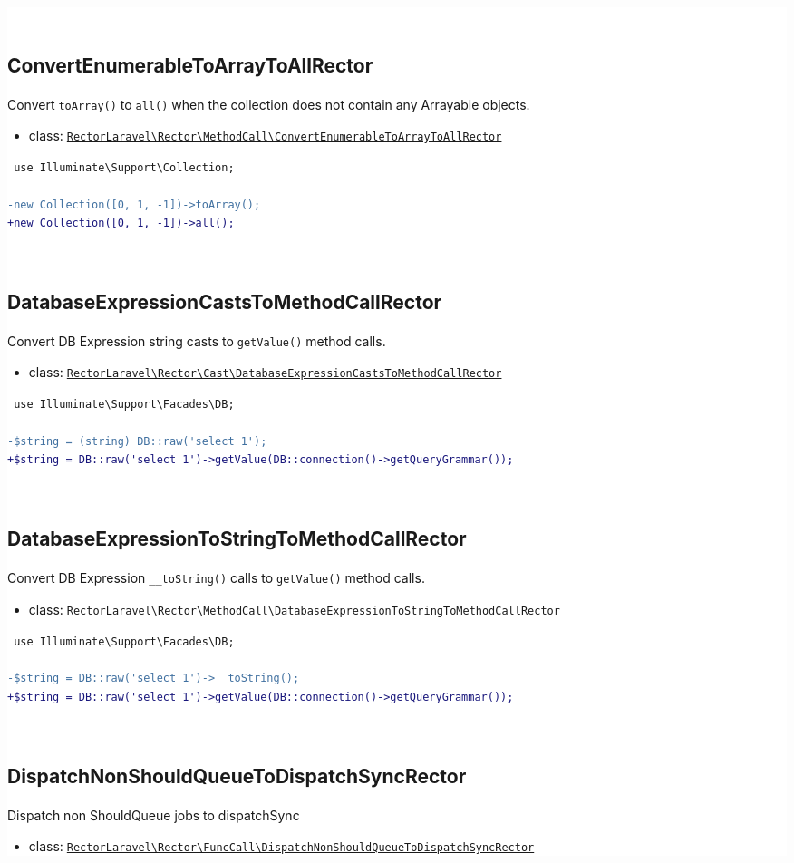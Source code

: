 <br>

## ConvertEnumerableToArrayToAllRector

Convert `toArray()` to `all()` when the collection does not contain any Arrayable objects.

- class: [`RectorLaravel\Rector\MethodCall\ConvertEnumerableToArrayToAllRector`](../src/Rector/MethodCall/ConvertEnumerableToArrayToAllRector.php)

```diff
 use Illuminate\Support\Collection;

-new Collection([0, 1, -1])->toArray();
+new Collection([0, 1, -1])->all();
```

<br>

## DatabaseExpressionCastsToMethodCallRector

Convert DB Expression string casts to `getValue()` method calls.

- class: [`RectorLaravel\Rector\Cast\DatabaseExpressionCastsToMethodCallRector`](../src/Rector/Cast/DatabaseExpressionCastsToMethodCallRector.php)

```diff
 use Illuminate\Support\Facades\DB;

-$string = (string) DB::raw('select 1');
+$string = DB::raw('select 1')->getValue(DB::connection()->getQueryGrammar());
```

<br>

## DatabaseExpressionToStringToMethodCallRector

Convert DB Expression `__toString()` calls to `getValue()` method calls.

- class: [`RectorLaravel\Rector\MethodCall\DatabaseExpressionToStringToMethodCallRector`](../src/Rector/MethodCall/DatabaseExpressionToStringToMethodCallRector.php)

```diff
 use Illuminate\Support\Facades\DB;

-$string = DB::raw('select 1')->__toString();
+$string = DB::raw('select 1')->getValue(DB::connection()->getQueryGrammar());
```

<br>

## DispatchNonShouldQueueToDispatchSyncRector

Dispatch non ShouldQueue jobs to dispatchSync

- class: [`RectorLaravel\Rector\FuncCall\DispatchNonShouldQueueToDispatchSyncRector`](../src/Rector/FuncCall/DispatchNonShouldQueueToDispatchSyncRector.php)
